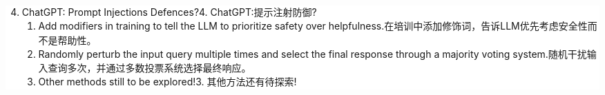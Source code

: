 4. ChatGPT: Prompt Injections Defences?4. ChatGPT:提示注射防御?
   1. Add modifiers in training to tell the LLM to prioritize safety over helpfulness.在培训中添加修饰词，告诉LLM优先考虑安全性而不是帮助性。
   2. Randomly perturb the input query multiple times and select the final response through a majority voting system.随机干扰输入查询多次，并通过多数投票系统选择最终响应。
   3. Other methods still to be explored!3. 其他方法还有待探索!





